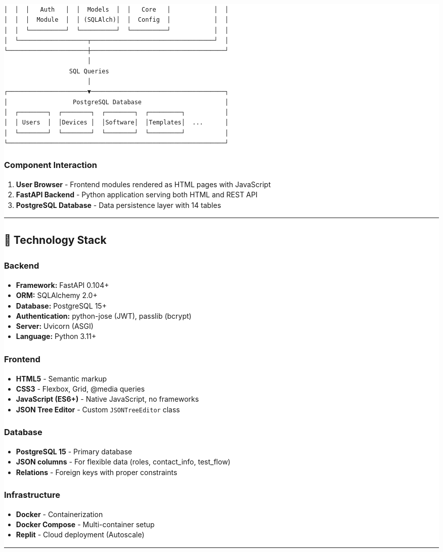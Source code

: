 ```
│  │  │   Auth   │  │  Models  │  │   Core   │            │  │
│  │  │  Module  │  │ (SQLAlch)│  │  Config  │            │  │
│  │  └──────────┘  └──────────┘  └──────────┘            │  │
│  └───────────────────┬──────────────────────────────────┘  │
└──────────────────────┼─────────────────────────────────────┘
                       │
                  SQL Queries
                       │
┌──────────────────────▼─────────────────────────────────────┐
│                  PostgreSQL Database                       │
│  ┌────────┐  ┌────────┐  ┌────────┐  ┌─────────┐           │
│  │ Users  │  │Devices │  │Software│  │Templates│  ...      │
│  └────────┘  └────────┘  └────────┘  └─────────┘           │
└────────────────────────────────────────────────────────────┘
```

### Component Interaction

1. **User Browser** - Frontend modules rendered as HTML pages with JavaScript
2. **FastAPI Backend** - Python application serving both HTML and REST API
3. **PostgreSQL Database** - Data persistence layer with 14 tables

---

## 🔧 Technology Stack

### Backend
- **Framework:** FastAPI 0.104+
- **ORM:** SQLAlchemy 2.0+
- **Database:** PostgreSQL 15+
- **Authentication:** python-jose (JWT), passlib (bcrypt)
- **Server:** Uvicorn (ASGI)
- **Language:** Python 3.11+

### Frontend
- **HTML5** - Semantic markup
- **CSS3** - Flexbox, Grid, @media queries
- **JavaScript (ES6+)** - Native JavaScript, no frameworks
- **JSON Tree Editor** - Custom `JSONTreeEditor` class

### Database
- **PostgreSQL 15** - Primary database
- **JSON columns** - For flexible data (roles, contact_info, test_flow)
- **Relations** - Foreign keys with proper constraints

### Infrastructure
- **Docker** - Containerization
- **Docker Compose** - Multi-container setup
- **Replit** - Cloud deployment (Autoscale)

---